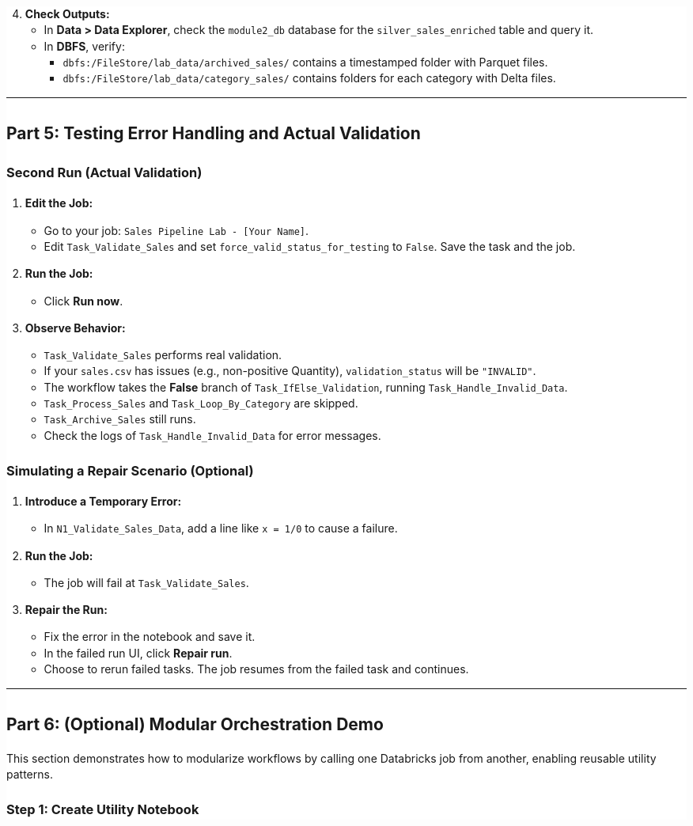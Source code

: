 4. **Check Outputs:**
    - In **Data > Data Explorer**, check the `module2_db` database for the `silver_sales_enriched` table and query it.
    - In **DBFS**, verify:
      - `dbfs:/FileStore/lab_data/archived_sales/` contains a timestamped folder with Parquet files.
      - `dbfs:/FileStore/lab_data/category_sales/` contains folders for each category with Delta files.

---

## Part 5: Testing Error Handling and Actual Validation

### Second Run (Actual Validation)

1. **Edit the Job:**
    - Go to your job: `Sales Pipeline Lab - [Your Name]`.
    - Edit `Task_Validate_Sales` and set `force_valid_status_for_testing` to `False`. Save the task and the job.

2. **Run the Job:**
    - Click **Run now**.

3. **Observe Behavior:**
    - `Task_Validate_Sales` performs real validation.
    - If your `sales.csv` has issues (e.g., non-positive Quantity), `validation_status` will be `"INVALID"`.
    - The workflow takes the **False** branch of `Task_IfElse_Validation`, running `Task_Handle_Invalid_Data`.
    - `Task_Process_Sales` and `Task_Loop_By_Category` are skipped.
    - `Task_Archive_Sales` still runs.
    - Check the logs of `Task_Handle_Invalid_Data` for error messages.

### Simulating a Repair Scenario (Optional)

1. **Introduce a Temporary Error:**
    - In `N1_Validate_Sales_Data`, add a line like `x = 1/0` to cause a failure.

2. **Run the Job:**
    - The job will fail at `Task_Validate_Sales`.

3. **Repair the Run:**
    - Fix the error in the notebook and save it.
    - In the failed run UI, click **Repair run**.
    - Choose to rerun failed tasks. The job resumes from the failed task and continues.

---

## Part 6: (Optional) Modular Orchestration Demo

This section demonstrates how to modularize workflows by calling one Databricks job from another, enabling reusable utility patterns.

### Step 1: Create Utility Notebook
